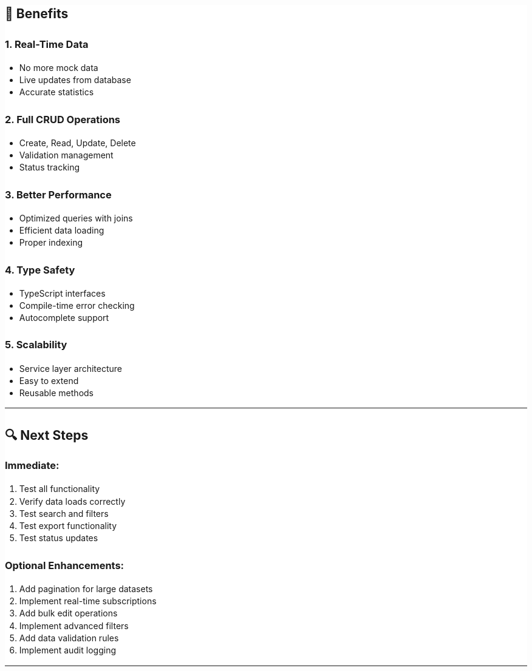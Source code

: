 
## 🎯 Benefits

### **1. Real-Time Data**
- No more mock data
- Live updates from database
- Accurate statistics

### **2. Full CRUD Operations**
- Create, Read, Update, Delete
- Validation management
- Status tracking

### **3. Better Performance**
- Optimized queries with joins
- Efficient data loading
- Proper indexing

### **4. Type Safety**
- TypeScript interfaces
- Compile-time error checking
- Autocomplete support

### **5. Scalability**
- Service layer architecture
- Easy to extend
- Reusable methods

---

## 🔍 Next Steps

### **Immediate:**
1. Test all functionality
2. Verify data loads correctly
3. Test search and filters
4. Test export functionality
5. Test status updates

### **Optional Enhancements:**
1. Add pagination for large datasets
2. Implement real-time subscriptions
3. Add bulk edit operations
4. Implement advanced filters
5. Add data validation rules
6. Implement audit logging

---
